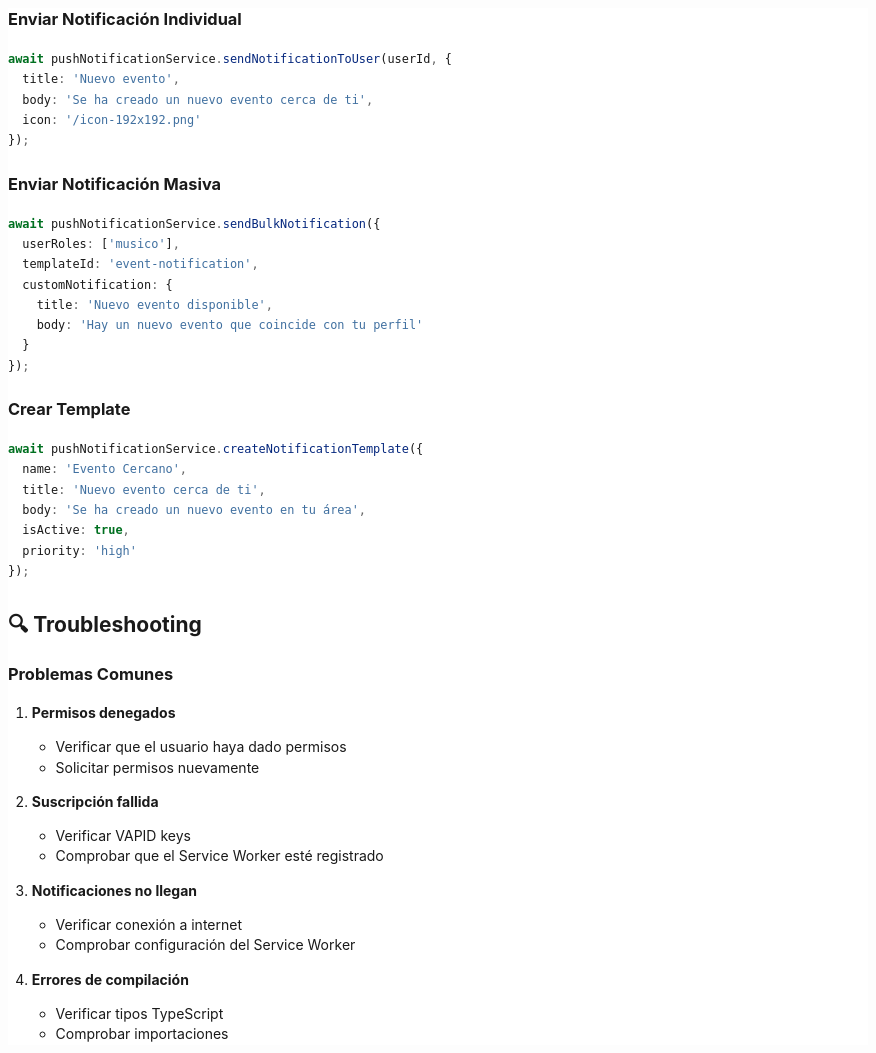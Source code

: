 ### Enviar Notificación Individual
```typescript
await pushNotificationService.sendNotificationToUser(userId, {
  title: 'Nuevo evento',
  body: 'Se ha creado un nuevo evento cerca de ti',
  icon: '/icon-192x192.png'
});
```

### Enviar Notificación Masiva
```typescript
await pushNotificationService.sendBulkNotification({
  userRoles: ['musico'],
  templateId: 'event-notification',
  customNotification: {
    title: 'Nuevo evento disponible',
    body: 'Hay un nuevo evento que coincide con tu perfil'
  }
});
```

### Crear Template
```typescript
await pushNotificationService.createNotificationTemplate({
  name: 'Evento Cercano',
  title: 'Nuevo evento cerca de ti',
  body: 'Se ha creado un nuevo evento en tu área',
  isActive: true,
  priority: 'high'
});
```

## 🔍 Troubleshooting

### Problemas Comunes

1. **Permisos denegados**
   - Verificar que el usuario haya dado permisos
   - Solicitar permisos nuevamente

2. **Suscripción fallida**
   - Verificar VAPID keys
   - Comprobar que el Service Worker esté registrado

3. **Notificaciones no llegan**
   - Verificar conexión a internet
   - Comprobar configuración del Service Worker

4. **Errores de compilación**
   - Verificar tipos TypeScript
   - Comprobar importaciones
